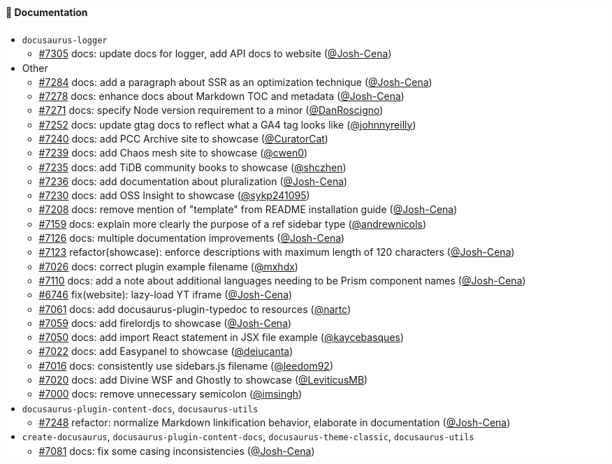 #### :memo: Documentation

- `docusaurus-logger`
  - [#7305](https://github.com/facebook/docusaurus/pull/7305) docs: update docs for logger, add API docs to website ([@Josh-Cena](https://github.com/Josh-Cena))
- Other
  - [#7284](https://github.com/facebook/docusaurus/pull/7284) docs: add a paragraph about SSR as an optimization technique ([@Josh-Cena](https://github.com/Josh-Cena))
  - [#7278](https://github.com/facebook/docusaurus/pull/7278) docs: enhance docs about Markdown TOC and metadata ([@Josh-Cena](https://github.com/Josh-Cena))
  - [#7271](https://github.com/facebook/docusaurus/pull/7271) docs: specify Node version requirement to a minor ([@DanRoscigno](https://github.com/DanRoscigno))
  - [#7252](https://github.com/facebook/docusaurus/pull/7252) docs: update gtag docs to reflect what a GA4 tag looks like ([@johnnyreilly](https://github.com/johnnyreilly))
  - [#7240](https://github.com/facebook/docusaurus/pull/7240) docs: add PCC Archive site to showcase ([@CuratorCat](https://github.com/CuratorCat))
  - [#7239](https://github.com/facebook/docusaurus/pull/7239) docs: add Chaos mesh site to showcase ([@cwen0](https://github.com/cwen0))
  - [#7235](https://github.com/facebook/docusaurus/pull/7235) docs: add TiDB community books to showcase ([@shczhen](https://github.com/shczhen))
  - [#7236](https://github.com/facebook/docusaurus/pull/7236) docs: add documentation about pluralization ([@Josh-Cena](https://github.com/Josh-Cena))
  - [#7230](https://github.com/facebook/docusaurus/pull/7230) docs: add OSS Insight to showcase ([@sykp241095](https://github.com/sykp241095))
  - [#7208](https://github.com/facebook/docusaurus/pull/7208) docs: remove mention of "template" from README installation guide ([@Josh-Cena](https://github.com/Josh-Cena))
  - [#7159](https://github.com/facebook/docusaurus/pull/7159) docs: explain more clearly the purpose of a ref sidebar type ([@andrewnicols](https://github.com/andrewnicols))
  - [#7126](https://github.com/facebook/docusaurus/pull/7126) docs: multiple documentation improvements ([@Josh-Cena](https://github.com/Josh-Cena))
  - [#7123](https://github.com/facebook/docusaurus/pull/7123) refactor(showcase): enforce descriptions with maximum length of 120 characters ([@Josh-Cena](https://github.com/Josh-Cena))
  - [#7026](https://github.com/facebook/docusaurus/pull/7026) docs: correct plugin example filename ([@mxhdx](https://github.com/mxhdx))
  - [#7110](https://github.com/facebook/docusaurus/pull/7110) docs: add a note about additional languages needing to be Prism component names ([@Josh-Cena](https://github.com/Josh-Cena))
  - [#6746](https://github.com/facebook/docusaurus/pull/6746) fix(website): lazy-load YT iframe ([@Josh-Cena](https://github.com/Josh-Cena))
  - [#7061](https://github.com/facebook/docusaurus/pull/7061) docs: add docusaurus-plugin-typedoc to resources ([@nartc](https://github.com/nartc))
  - [#7059](https://github.com/facebook/docusaurus/pull/7059) docs: add firelordjs to showcase ([@Josh-Cena](https://github.com/Josh-Cena))
  - [#7050](https://github.com/facebook/docusaurus/pull/7050) docs: add import React statement in JSX file example ([@kaycebasques](https://github.com/kaycebasques))
  - [#7022](https://github.com/facebook/docusaurus/pull/7022) docs: add Easypanel to showcase ([@deiucanta](https://github.com/deiucanta))
  - [#7016](https://github.com/facebook/docusaurus/pull/7016) docs: consistently use sidebars.js filename ([@leedom92](https://github.com/leedom92))
  - [#7020](https://github.com/facebook/docusaurus/pull/7020) docs: add Divine WSF and Ghostly to showcase ([@LeviticusMB](https://github.com/LeviticusMB))
  - [#7000](https://github.com/facebook/docusaurus/pull/7000) docs: remove unnecessary semicolon ([@imsingh](https://github.com/imsingh))
- `docusaurus-plugin-content-docs`, `docusaurus-utils`
  - [#7248](https://github.com/facebook/docusaurus/pull/7248) refactor: normalize Markdown linkification behavior, elaborate in documentation ([@Josh-Cena](https://github.com/Josh-Cena))
- `create-docusaurus`, `docusaurus-plugin-content-docs`, `docusaurus-theme-classic`, `docusaurus-utils`
  - [#7081](https://github.com/facebook/docusaurus/pull/7081) docs: fix some casing inconsistencies ([@Josh-Cena](https://github.com/Josh-Cena))

